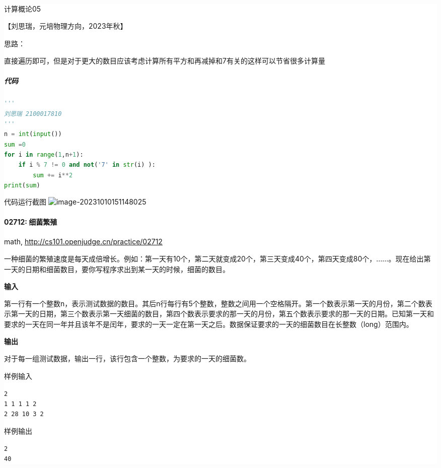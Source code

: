 计算概论05





【刘思瑞，元培物理方向，2023年秋】 

思路：

直接遍历即可，但是对于更大的数目应该考虑计算所有平方和再减掉和7有关的这样可以节省很多计算量



##### 代码

```python
'''
刘思瑞 2100017810
'''
n = int(input())
sum =0
for i in range(1,n+1):
    if i % 7 != 0 and not('7' in str(i) ):
        sum += i**2
print(sum)
```



代码运行截图 ![image-20231010151148025](C:\Users\86189\AppData\Roaming\Typora\typora-user-images\image-20231010151148025.png)

#### 02712: 细菌繁殖 

math, http://cs101.openjudge.cn/practice/02712

一种细菌的繁殖速度是每天成倍增长。例如：第一天有10个，第二天就变成20个，第三天变成40个，第四天变成80个，……。现在给出第一天的日期和细菌数目，要你写程序求出到某一天的时候，细菌的数目。

**输入**

第一行有一个整数n，表示测试数据的数目。其后n行每行有5个整数，整数之间用一个空格隔开。第一个数表示第一天的月份，第二个数表示第一天的日期，第三个数表示第一天细菌的数目，第四个数表示要求的那一天的月份，第五个数表示要求的那一天的日期。已知第一天和要求的一天在同一年并且该年不是闰年，要求的一天一定在第一天之后。数据保证要求的一天的细菌数目在长整数（long）范围内。

**输出**

对于每一组测试数据，输出一行，该行包含一个整数，为要求的一天的细菌数。

样例输入

```
2
1 1 1 1 2
2 28 10 3 2
```

样例输出

```
2
40
```
